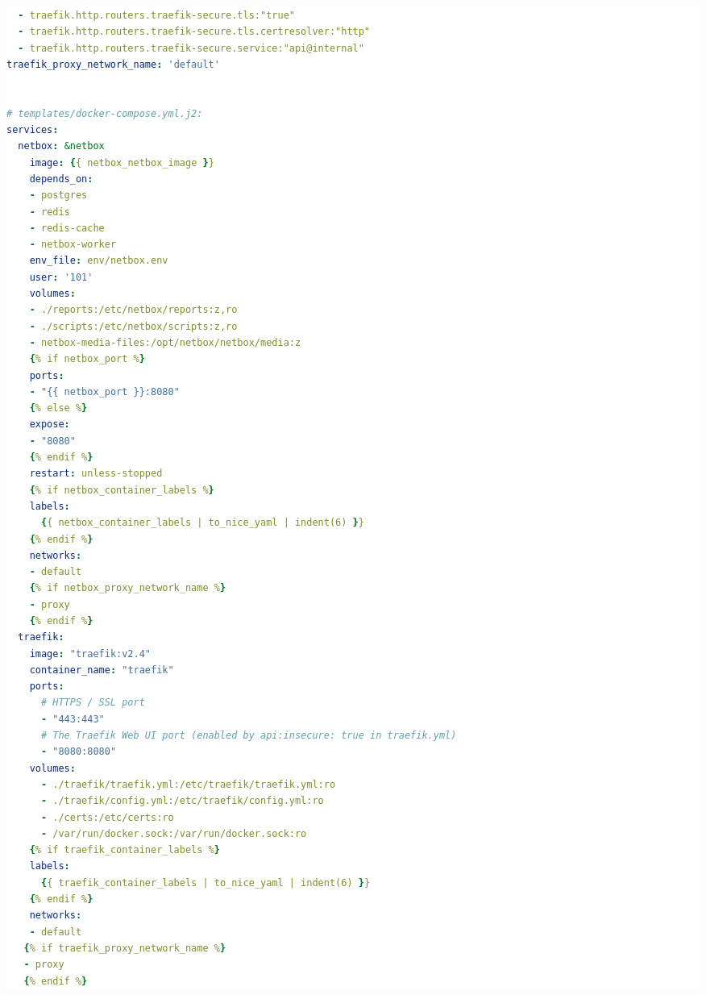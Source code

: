 ```yaml
  - traefik.http.routers.traefik-secure.tls:"true"
  - traefik.http.routers.traefik-secure.tls.certresolver:"http"
  - traefik.http.routers.traefik-secure.service:"api@internal"
traefik_proxy_network_name: 'default'


# templates/docker-compose.yml.j2:
services:
  netbox: &netbox
    image: {{ netbox_netbox_image }}
    depends_on:
    - postgres
    - redis
    - redis-cache
    - netbox-worker
    env_file: env/netbox.env
    user: '101'
    volumes:
    - ./reports:/etc/netbox/reports:z,ro
    - ./scripts:/etc/netbox/scripts:z,ro
    - netbox-media-files:/opt/netbox/netbox/media:z
    {% if netbox_port %}
    ports:
    - "{{ netbox_port }}:8080"
    {% else %}
    expose:
    - "8080"
    {% endif %}
    restart: unless-stopped
    {% if netbox_container_labels %}
    labels:
      {{ netbox_container_labels | to_nice_yaml | indent(6) }}
    {% endif %}
    networks:
    - default
    {% if netbox_proxy_network_name %}
    - proxy
    {% endif %}
  traefik:
    image: "traefik:v2.4"
    container_name: "traefik"
    ports:
      # HTTPS / SSL port
      - "443:443"
      # The Traefik Web UI port (enabled by api:insecure: true in traefik.yml)
      - "8080:8080"
    volumes:
      - ./traefik/traefik.yml:/etc/traefik/traefik.yml:ro
      - ./traefik/config.yml:/etc/traefik/config.yml:ro
      - ./certs:/etc/certs:ro
      - /var/run/docker.sock:/var/run/docker.sock:ro
    {% if traefik_container_labels %}
    labels:
      {{ traefik_container_labels | to_nice_yaml | indent(6) }}
    {% endif %}
    networks:
    - default
   {% if traefik_proxy_network_name %}
   - proxy
   {% endif %}
```
